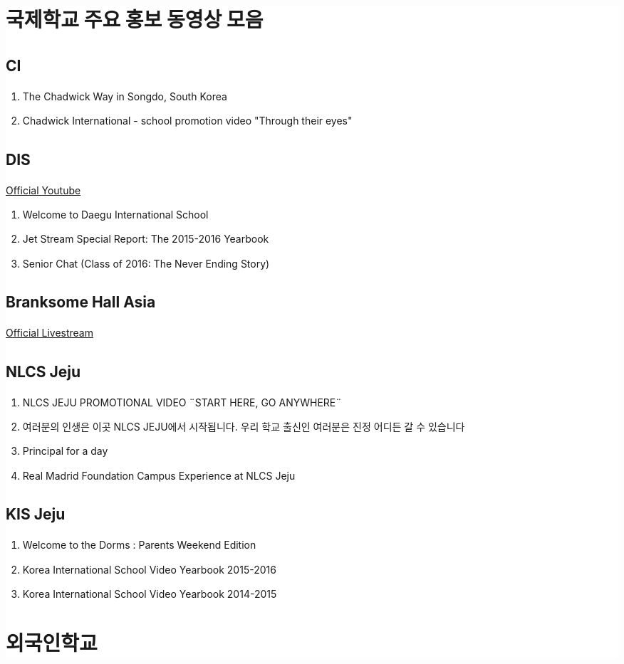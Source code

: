 
국제학교 주요 홍보 동영상 모음
==============================

CI
--

1.  The Chadwick Way in Songdo, South Korea <br><iframe width=640 height=360 src="https://www.youtube.com/embed/zBeUmAeEeZE" frameborder="0" allowfullscreen></iframe>

2.  Chadwick International - school promotion video "Through their eyes" <br><iframe width=640 height=360 src="https://www.youtube.com/embed/zDzhQHFKbqM" frameborder="0" allowfullscreen></iframe>

DIS
---

[Official Youtube](https://www.youtube.com/channel/UCKTaTJz_KW_AWJeER5wK0mA/featured)

1.  Welcome to Daegu International School <br><iframe width=640 height=360 src="https://www.youtube.com/embed/C4OHPtEa0KY" frameborder="0" allowfullscreen></iframe>

2.  Jet Stream Special Report: The 2015-2016 Yearbook <br><iframe width=640 height=360 src="https://www.youtube.com/embed/4j6lK0kbVys" frameborder="0" allowfullscreen></iframe>

3.  Senior Chat (Class of 2016: The Never Ending Story) <br><iframe width=640 height=360 src="https://www.youtube.com/embed/ZlJpTRdcCYk" frameborder="0" allowfullscreen></iframe>

Branksome Hall Asia
-------------------

[Official Livestream](http://livestream.com/branksomehallasia)

NLCS Jeju
---------

1.  NLCS JEJU PROMOTIONAL VIDEO ¨START HERE, GO ANYWHERE¨ <br><iframe width=640 height=360 src="https://www.youtube.com/embed/bzAUVyu-wKM" frameborder="0" allowfullscreen></iframe>

2.  여러분의 인생은 이곳 NLCS JEJU에서 시작됩니다. 우리 학교 출신인 여러분은 진정 어디든 갈 수 있습니다 <br><iframe width=640 height=360 src="https://www.youtube.com/embed/ZdNDWIMu3FA" frameborder="0" allowfullscreen></iframe>

3.  Principal for a day <br><iframe width=640 height=360 src="https://www.youtube.com/embed/lnbvxm1-FYo" frameborder="0" allowfullscreen></iframe>

4.  Real Madrid Foundation Campus Experience at NLCS Jeju <br><iframe width=640 height=360 src="https://www.youtube.com/embed/xY8qM3DkWOY" frameborder="0" allowfullscreen></iframe>

KIS Jeju
--------

1.  Welcome to the Dorms : Parents Weekend Edition <br><iframe width=640 height=360 src="https://www.youtube.com/embed/W4Yx0rJFqJI" frameborder="0" allowfullscreen></iframe>

2.  Korea International School Video Yearbook 2015-2016 <br><iframe width=640 height=360 src="https://www.youtube.com/embed/tB-ck7M3yWo" frameborder="0" allowfullscreen></iframe>

3.  Korea International School Video Yearbook 2014-2015 <br><iframe width=640 height=360 src="https://www.youtube.com/embed/Q780c-8Vcsg" frameborder="0" allowfullscreen></iframe>

외국인학교
==========
